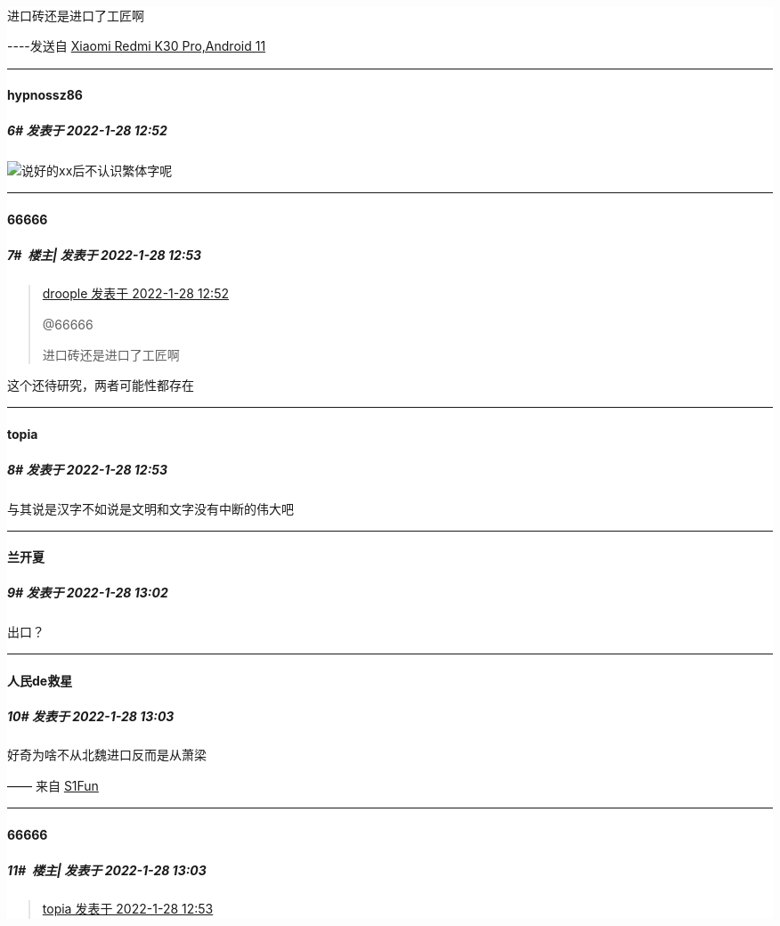进口砖还是进口了工匠啊

----发送自 [Xiaomi Redmi K30 Pro,Android 11](http://stage1.5j4m.com/?1.37)

*****

####  hypnossz86  
##### 6#       发表于 2022-1-28 12:52

<img src="https://static.saraba1st.com/image/smiley/face2017/037.png" referrerpolicy="no-referrer">说好的xx后不认识繁体字呢

*****

####  66666  
##### 7#         楼主| 发表于 2022-1-28 12:53

<blockquote><a href="httphttps://bbs.saraba1st.com/2b/forum.php?mod=redirect&amp;goto=findpost&amp;pid=54457747&amp;ptid=2049686" target="_blank">droople 发表于 2022-1-28 12:52</a>

@66666

进口砖还是进口了工匠啊</blockquote>
这个还待研究，两者可能性都存在

*****

####  topia  
##### 8#       发表于 2022-1-28 12:53

与其说是汉字不如说是文明和文字没有中断的伟大吧

*****

####  兰开夏  
##### 9#       发表于 2022-1-28 13:02

出口？

*****

####  人民de救星  
##### 10#       发表于 2022-1-28 13:03

好奇为啥不从北魏进口反而是从萧梁

—— 来自 [S1Fun](https://s1fun.koalcat.com)

*****

####  66666  
##### 11#         楼主| 发表于 2022-1-28 13:03

<blockquote><a href="httphttps://bbs.saraba1st.com/2b/forum.php?mod=redirect&amp;goto=findpost&amp;pid=54457762&amp;ptid=2049686" target="_blank">topia 发表于 2022-1-28 12:53</a>
